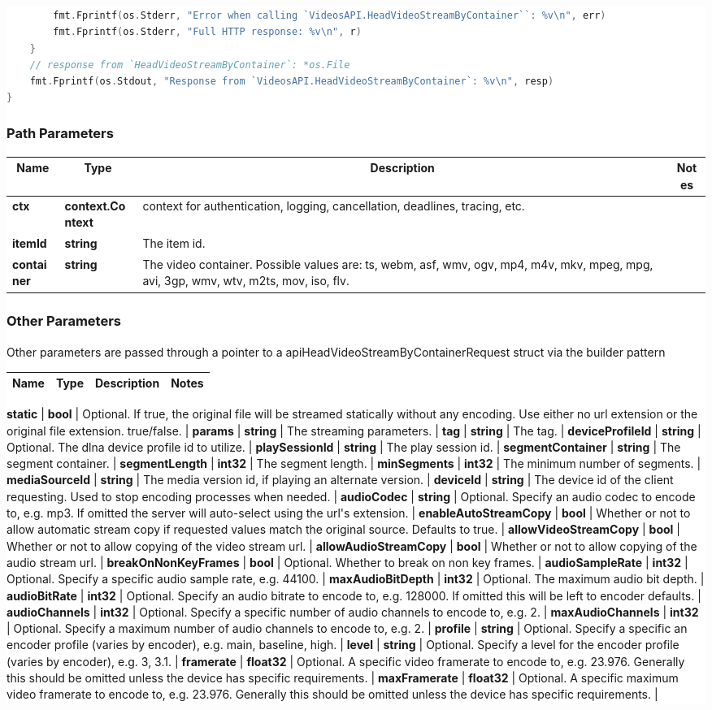 ```go
		fmt.Fprintf(os.Stderr, "Error when calling `VideosAPI.HeadVideoStreamByContainer``: %v\n", err)
		fmt.Fprintf(os.Stderr, "Full HTTP response: %v\n", r)
	}
	// response from `HeadVideoStreamByContainer`: *os.File
	fmt.Fprintf(os.Stdout, "Response from `VideosAPI.HeadVideoStreamByContainer`: %v\n", resp)
}
```

### Path Parameters


Name | Type | Description  | Notes
------------- | ------------- | ------------- | -------------
**ctx** | **context.Context** | context for authentication, logging, cancellation, deadlines, tracing, etc.
**itemId** | **string** | The item id. | 
**container** | **string** | The video container. Possible values are: ts, webm, asf, wmv, ogv, mp4, m4v, mkv, mpeg, mpg, avi, 3gp, wmv, wtv, m2ts, mov, iso, flv. | 

### Other Parameters

Other parameters are passed through a pointer to a apiHeadVideoStreamByContainerRequest struct via the builder pattern


Name | Type | Description  | Notes
------------- | ------------- | ------------- | -------------


 **static** | **bool** | Optional. If true, the original file will be streamed statically without any encoding. Use either no url extension or the original file extension. true/false. | 
 **params** | **string** | The streaming parameters. | 
 **tag** | **string** | The tag. | 
 **deviceProfileId** | **string** | Optional. The dlna device profile id to utilize. | 
 **playSessionId** | **string** | The play session id. | 
 **segmentContainer** | **string** | The segment container. | 
 **segmentLength** | **int32** | The segment length. | 
 **minSegments** | **int32** | The minimum number of segments. | 
 **mediaSourceId** | **string** | The media version id, if playing an alternate version. | 
 **deviceId** | **string** | The device id of the client requesting. Used to stop encoding processes when needed. | 
 **audioCodec** | **string** | Optional. Specify an audio codec to encode to, e.g. mp3. If omitted the server will auto-select using the url&#39;s extension. | 
 **enableAutoStreamCopy** | **bool** | Whether or not to allow automatic stream copy if requested values match the original source. Defaults to true. | 
 **allowVideoStreamCopy** | **bool** | Whether or not to allow copying of the video stream url. | 
 **allowAudioStreamCopy** | **bool** | Whether or not to allow copying of the audio stream url. | 
 **breakOnNonKeyFrames** | **bool** | Optional. Whether to break on non key frames. | 
 **audioSampleRate** | **int32** | Optional. Specify a specific audio sample rate, e.g. 44100. | 
 **maxAudioBitDepth** | **int32** | Optional. The maximum audio bit depth. | 
 **audioBitRate** | **int32** | Optional. Specify an audio bitrate to encode to, e.g. 128000. If omitted this will be left to encoder defaults. | 
 **audioChannels** | **int32** | Optional. Specify a specific number of audio channels to encode to, e.g. 2. | 
 **maxAudioChannels** | **int32** | Optional. Specify a maximum number of audio channels to encode to, e.g. 2. | 
 **profile** | **string** | Optional. Specify a specific an encoder profile (varies by encoder), e.g. main, baseline, high. | 
 **level** | **string** | Optional. Specify a level for the encoder profile (varies by encoder), e.g. 3, 3.1. | 
 **framerate** | **float32** | Optional. A specific video framerate to encode to, e.g. 23.976. Generally this should be omitted unless the device has specific requirements. | 
 **maxFramerate** | **float32** | Optional. A specific maximum video framerate to encode to, e.g. 23.976. Generally this should be omitted unless the device has specific requirements. | 